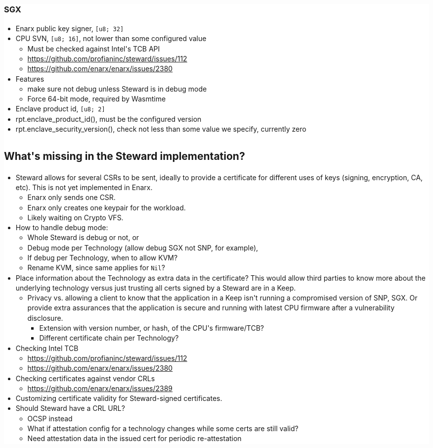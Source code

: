 ### SGX

* Enarx public key signer, `[u8; 32]`
* CPU SVN, `[u8; 16]`, not lower than some configured value
    * Must be checked against Intel's TCB API
    * https://github.com/profianinc/steward/issues/112
    * https://github.com/enarx/enarx/issues/2380 
* Features
  * make sure not debug unless Steward is in debug mode
  * Force 64-bit mode, required by Wasmtime
* Enclave product id, `[u8; 2]`
* rpt.enclave_product_id(), must be the configured version
* rpt.enclave_security_version(), check not less than some value we specify, currently zero

## What's missing in the Steward implementation?
* Steward allows for several CSRs to be sent, ideally to provide a certificate for different uses of keys (signing, encryption, CA, etc). This is not yet implemented in Enarx.
  * Enarx only sends one CSR.
  * Enarx only creates one keypair for the workload.
  * Likely waiting on Crypto VFS.
* How to handle debug mode:
  * Whole Steward is debug or not, or
  * Debug mode per Technology (allow debug SGX not SNP, for example),
  * If debug per Technology, when to allow KVM?
  * Rename KVM, since same applies for `Nil`?
* Place information about the Technology as extra data in the certificate? This would allow third parties to know more about the underlying technology versus just trusting all certs signed by a Steward are in a Keep.
  * Privacy vs. allowing a client to know that the application in a Keep isn't running a compromised version of SNP, SGX. Or provide extra assurances that the application is secure and running with latest CPU firmware after a vulnerability disclosure.
    * Extension with version number, or hash, of the CPU's firmware/TCB?
    * Different certificate chain per Technology?
* Checking Intel TCB
    * https://github.com/profianinc/steward/issues/112
    * https://github.com/enarx/enarx/issues/2380
* Checking certificates against vendor CRLs
    * https://github.com/enarx/enarx/issues/2389 
* Customizing certificate validity for Steward-signed certificates.
* Should Steward have a CRL URL?
    * OCSP instead
    * What if attestation config for a technology changes while some certs are still valid?
    * Need attestation data in the issued cert for periodic re-attestation